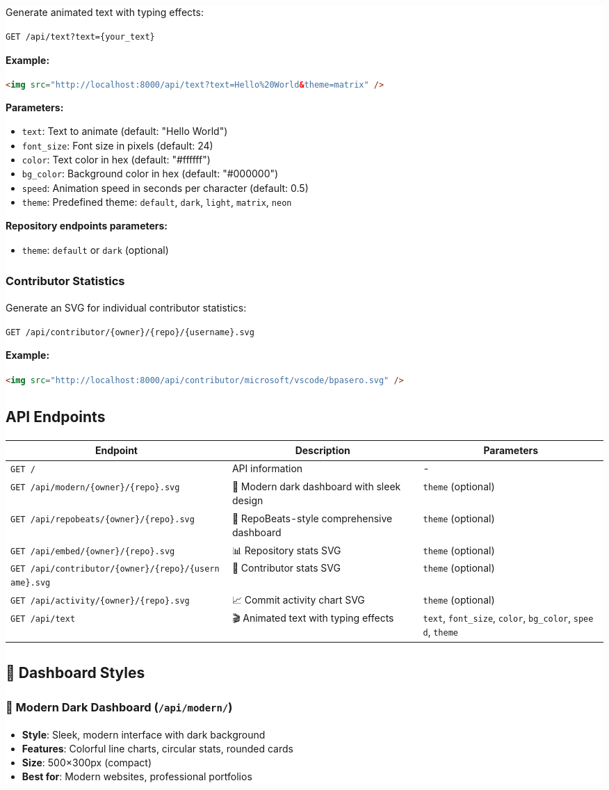 Generate animated text with typing effects:

```
GET /api/text?text={your_text}
```

**Example:**
```html
<img src="http://localhost:8000/api/text?text=Hello%20World&theme=matrix" />
```

**Parameters:**
- `text`: Text to animate (default: "Hello World")
- `font_size`: Font size in pixels (default: 24)
- `color`: Text color in hex (default: "#ffffff")
- `bg_color`: Background color in hex (default: "#000000")
- `speed`: Animation speed in seconds per character (default: 0.5)
- `theme`: Predefined theme: `default`, `dark`, `light`, `matrix`, `neon`

**Repository endpoints parameters:**
- `theme`: `default` or `dark` (optional)

### Contributor Statistics

Generate an SVG for individual contributor statistics:

```
GET /api/contributor/{owner}/{repo}/{username}.svg
```

**Example:**
```html
<img src="http://localhost:8000/api/contributor/microsoft/vscode/bpasero.svg" />
```

## API Endpoints

| Endpoint | Description | Parameters |
|----------|-------------|------------|
| `GET /` | API information | - |
| `GET /api/modern/{owner}/{repo}.svg` | 🌙 Modern dark dashboard with sleek design | `theme` (optional) |
| `GET /api/repobeats/{owner}/{repo}.svg` | 🎨 RepoBeats-style comprehensive dashboard | `theme` (optional) |
| `GET /api/embed/{owner}/{repo}.svg` | 📊 Repository stats SVG | `theme` (optional) |
| `GET /api/contributor/{owner}/{repo}/{username}.svg` | 👥 Contributor stats SVG | `theme` (optional) |
| `GET /api/activity/{owner}/{repo}.svg` | 📈 Commit activity chart SVG | `theme` (optional) |
| `GET /api/text` | 🎬 Animated text with typing effects | `text`, `font_size`, `color`, `bg_color`, `speed`, `theme` |

## 🎨 Dashboard Styles

### 🌙 Modern Dark Dashboard (`/api/modern/`)
- **Style**: Sleek, modern interface with dark background
- **Features**: Colorful line charts, circular stats, rounded cards
- **Size**: 500×300px (compact)
- **Best for**: Modern websites, professional portfolios
